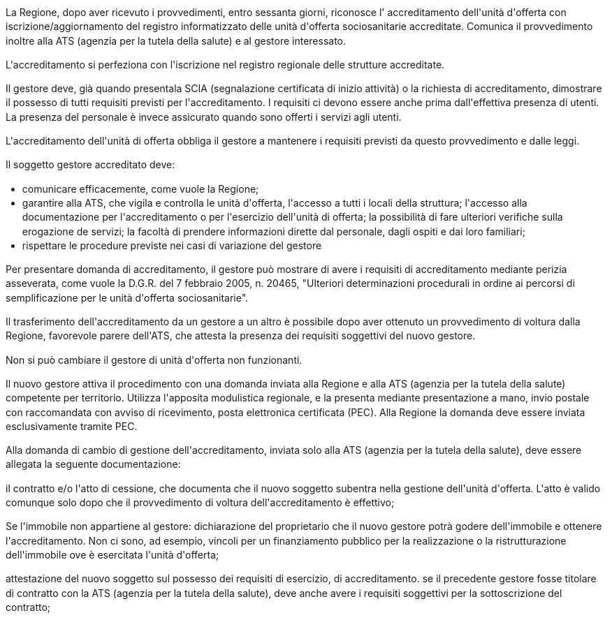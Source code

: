 La Regione, dopo aver ricevuto i provvedimenti, entro sessanta giorni, riconosce l' accreditamento dell'unità d'offerta con iscrizione/aggiornamento del registro informatizzato delle unità d'offerta sociosanitarie accreditate. Comunica il provvedimento inoltre alla ATS (agenzia per la tutela della salute) e al gestore interessato.

L'accreditamento si perfeziona con l'iscrizione nel registro regionale delle strutture accreditate.

Il gestore deve, già quando presentala SCIA (segnalazione certificata di inizio attività) o la richiesta di accreditamento, dimostrare il possesso di tutti requisiti previsti per l'accreditamento. I requisiti ci devono essere anche prima dall'effettiva presenza di utenti. La presenza del personale è invece assicurato quando sono offerti i servizi agli utenti.

L'accreditamento dell'unità di offerta obbliga il gestore a mantenere i requisiti previsti da questo provvedimento e dalle leggi.

Il soggetto gestore accreditato deve:
- comunicare efficacemente, come vuole la Regione;
- garantire alla ATS, che vigila e controlla le unità d'offerta, l'accesso a tutti i locali della struttura; l'accesso alla documentazione per l'accreditamento o per l'esercizio dell'unità di offerta; la possibilità di fare ulteriori verifiche sulla erogazione de servizi; la facoltà di prendere informazioni dirette dal personale, dagli ospiti e dai loro familiari;
- rispettare le procedure previste nei casi di variazione del gestore

Per presentare domanda di accreditamento, il gestore può mostrare di avere i requisiti di accreditamento mediante perizia asseverata, come vuole la D.G.R. del 7 febbraio 2005, n. 20465, "Ulteriori determinazioni procedurali in ordine ai percorsi di semplificazione per le unità d'offerta sociosanitarie".

Il trasferimento dell'accreditamento da un gestore a un altro è possibile dopo aver ottenuto 
un provvedimento di voltura dalla Regione, 
favorevole parere dell'ATS, che attesta la presenza dei requisiti soggettivi del nuovo gestore.

Non si può cambiare il gestore di unità d'offerta non funzionanti.

Il nuovo gestore attiva il procedimento con una domanda inviata alla Regione e alla ATS (agenzia per la tutela della salute) competente per territorio. Utilizza l'apposita modulistica regionale, e la presenta 
mediante presentazione a mano, 
invio postale con raccomandata con avviso di ricevimento, 
posta elettronica certificata (PEC). 
Alla Regione la domanda deve essere inviata esclusivamente tramite PEC.

Alla domanda di cambio di gestione dell'accreditamento, inviata solo alla ATS (agenzia per la tutela della salute), deve essere allegata la seguente documentazione:

il contratto e/o l'atto di cessione, che documenta che il nuovo soggetto subentra nella gestione dell'unità d'offerta. L'atto è valido comunque solo dopo che il provvedimento di voltura dell'accreditamento è effettivo;

Se l'immobile non appartiene al gestore: dichiarazione del proprietario che il nuovo gestore potrà godere dell'immobile e ottenere l'accreditamento. Non ci sono, ad esempio, vincoli per un finanziamento pubblico per la realizzazione o la ristrutturazione dell'immobile ove è esercitata l'unità d'offerta;

attestazione del nuovo soggetto sul possesso dei requisiti di esercizio, di accreditamento. se il precedente gestore fosse titolare di contratto con la ATS (agenzia per la tutela della salute), deve anche avere i requisiti soggettivi per la sottoscrizione del contratto;

